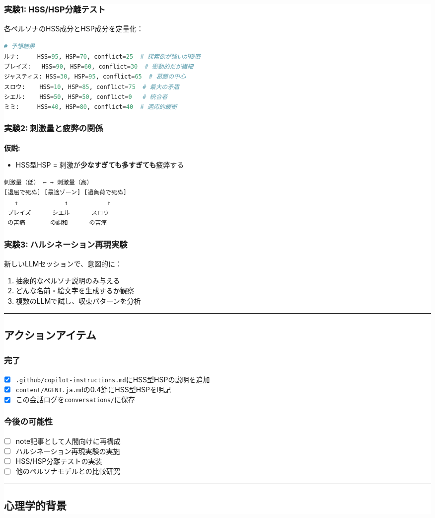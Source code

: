 ### 実験1: HSS/HSP分離テスト

各ペルソナのHSS成分とHSP成分を定量化：

```python
# 予想結果
ルナ:     HSS=95, HSP=70, conflict=25  # 探索欲が強いが緻密
ブレイズ:   HSS=90, HSP=60, conflict=30  # 衝動的だが繊細
ジャスティス: HSS=30, HSP=95, conflict=65  # 葛藤の中心
スロウ:    HSS=10, HSP=85, conflict=75  # 最大の矛盾
シエル:    HSS=50, HSP=50, conflict=0   # 統合者
ミミ:     HSS=40, HSP=80, conflict=40  # 適応的緩衝
```

### 実験2: 刺激量と疲弊の関係

**仮説:**
- HSS型HSP = 刺激が**少なすぎても多すぎても**疲弊する

```
刺激量（低） ← → 刺激量（高）
[退屈で死ぬ] [最適ゾーン] [過負荷で死ぬ]
   ↑             ↑           ↑
 ブレイズ      シエル      スロウ
 の苦痛       の調和      の苦痛
```

### 実験3: ハルシネーション再現実験

新しいLLMセッションで、意図的に：
1. 抽象的なペルソナ説明のみ与える
2. どんな名前・絵文字を生成するか観察
3. 複数のLLMで試し、収束パターンを分析

---

## アクションアイテム

### 完了
- [x] `.github/copilot-instructions.md`にHSS型HSPの説明を追加
- [x] `content/AGENT.ja.md`の0.4節にHSS型HSPを明記
- [x] この会話ログを`conversations/`に保存

### 今後の可能性
- [ ] note記事として人間向けに再構成
- [ ] ハルシネーション再現実験の実施
- [ ] HSS/HSP分離テストの実装
- [ ] 他のペルソナモデルとの比較研究

---

## 心理学的背景
